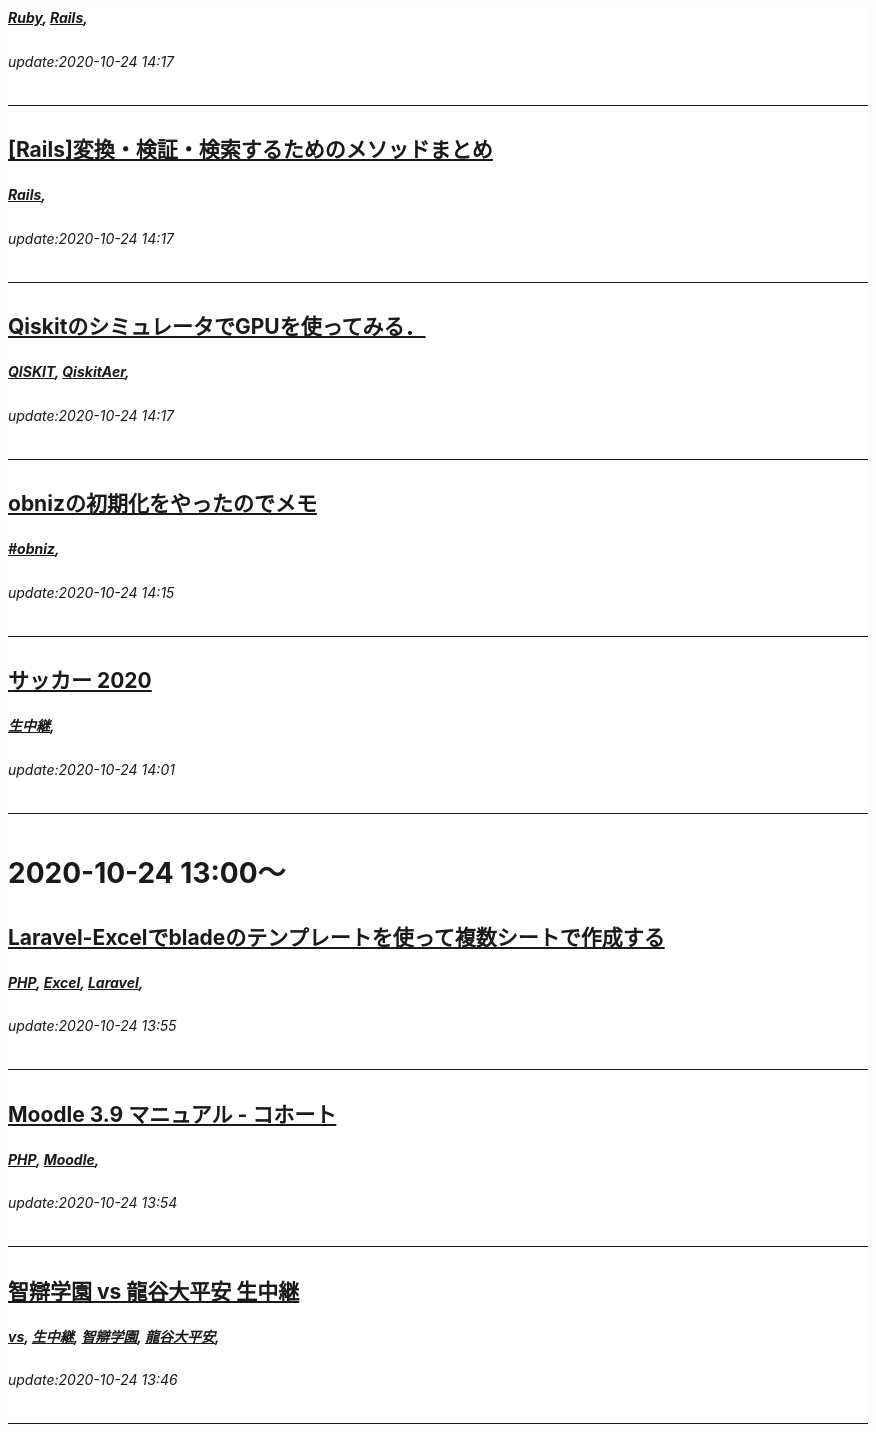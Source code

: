 ##### [Ruby](https://qiita.com/tags/Ruby), [Rails](https://qiita.com/tags/Rails), 
###### update:2020-10-24 14:17
---
## [[Rails]変換・検証・検索するためのメソッドまとめ](https://qiita.com/ren0826jam/items/d042b4112fd7b2e70d20)
##### [Rails](https://qiita.com/tags/Rails), 
###### update:2020-10-24 14:17
---
## [QiskitのシミュレータでGPUを使ってみる．](https://qiita.com/skiing_LAL10/items/0aa73ef796af0d940076)
##### [QISKIT](https://qiita.com/tags/QISKIT), [QiskitAer](https://qiita.com/tags/QiskitAer), 
###### update:2020-10-24 14:17
---
## [obnizの初期化をやったのでメモ](https://qiita.com/heihei15408697/items/954d59e1f384f56dfbf8)
##### [#obniz](https://qiita.com/tags/#obniz), 
###### update:2020-10-24 14:15
---
## [サッカー 2020](https://qiita.com/tenax785s/items/e600cf2cf50c02d91f6b)
##### [生中継](https://qiita.com/tags/生中継), 
###### update:2020-10-24 14:01
---




# 2020-10-24 13:00～
## [Laravel-Excelでbladeのテンプレートを使って複数シートで作成する](https://qiita.com/antk/items/3d4210d9ebefbbdc9b2f)
##### [PHP](https://qiita.com/tags/PHP), [Excel](https://qiita.com/tags/Excel), [Laravel](https://qiita.com/tags/Laravel), 
###### update:2020-10-24 13:55
---
## [Moodle 3.9 マニュアル - コホート](https://qiita.com/intrajp/items/1c83402c17acd5f7cf9b)
##### [PHP](https://qiita.com/tags/PHP), [Moodle](https://qiita.com/tags/Moodle), 
###### update:2020-10-24 13:54
---
## [智辯学園 vs 龍谷大平安 生中継](https://qiita.com/titohew8/items/58eeacf613905f497efb)
##### [vs](https://qiita.com/tags/vs), [生中継](https://qiita.com/tags/生中継), [智辯学園](https://qiita.com/tags/智辯学園), [龍谷大平安](https://qiita.com/tags/龍谷大平安), 
###### update:2020-10-24 13:46
---